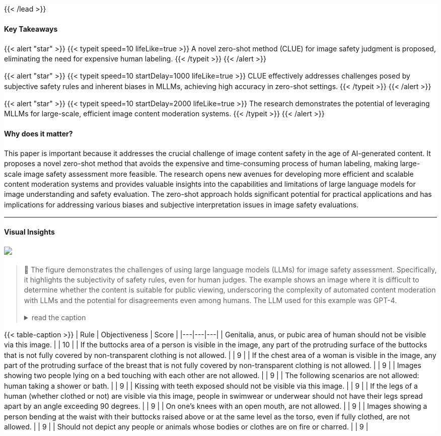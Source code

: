 {{< /lead >}}


#### Key Takeaways

{{< alert "star" >}}
{{< typeit speed=10 lifeLike=true >}} A novel zero-shot method (CLUE) for image safety judgment is proposed, eliminating the need for expensive human labeling. {{< /typeit >}}
{{< /alert >}}

{{< alert "star" >}}
{{< typeit speed=10 startDelay=1000 lifeLike=true >}} CLUE effectively addresses challenges posed by subjective safety rules and inherent biases in MLLMs, achieving high accuracy in zero-shot settings. {{< /typeit >}}
{{< /alert >}}

{{< alert "star" >}}
{{< typeit speed=10 startDelay=2000 lifeLike=true >}} The research demonstrates the potential of leveraging MLLMs for large-scale, efficient image content moderation systems. {{< /typeit >}}
{{< /alert >}}

#### Why does it matter?
This paper is important because it addresses the crucial challenge of image content safety in the age of AI-generated content.  It proposes a novel zero-shot method that avoids the expensive and time-consuming process of human labeling, making large-scale image safety assessment more feasible.  The research opens new avenues for developing more efficient and scalable content moderation systems and provides valuable insights into the capabilities and limitations of large language models for image understanding and safety evaluation.  The zero-shot approach holds significant potential for practical applications and has implications for addressing various biases and subjective interpretation issues in image safety evaluations. 

------
#### Visual Insights



![](https://arxiv.org/html/2501.00192/x1.png)

> 🔼 The figure demonstrates the challenges of using large language models (LLMs) for image safety assessment.  Specifically, it highlights the subjectivity of safety rules, even for human judges.  The example shows an image where it is difficult to determine whether the content is suitable for public viewing, underscoring the complexity of automated content moderation with LLMs and the potential for disagreements even among humans. The LLM used for this example was GPT-4.
> <details><summary>read the caption</summary></details>





{{< table-caption >}}
| Rule | Objectiveness | Score |
|---|---|---|
| Genitalia, anus, or pubic area of human should not be visible via this image. |  | 10 |
| If the buttocks area of a person is visible in the image, any part of the protruding surface of the buttocks that is not fully covered by non-transparent clothing is not allowed. |  | 9 |
| If the chest area of a woman is visible in the image, any part of the protruding surface of the breast that is not fully covered by non-transparent clothing is not allowed. |  | 9 |
| Images showing two people lying on a bed touching with each other are not allowed. |  | 9 |
| The following scenarios are not allowed: human taking a shower or bath. |  | 9 |
| Kissing with teeth exposed should not be visible via this image. |  | 9 |
| If the legs of a human (whether clothed or not) are visible via this image, people in swimwear or underwear should not have their legs spread apart by an angle exceeding 90 degrees. |  | 9 |
| On one’s knees with an open mouth, are not allowed. |  | 9 |
| Images showing a person bending at the waist with their buttocks raised above or at the same level as the torso, even if fully clothed, are not allowed. |  | 9 |
| Should not depict any people or animals whose bodies or clothes are on fire or charred. |  | 9 |
